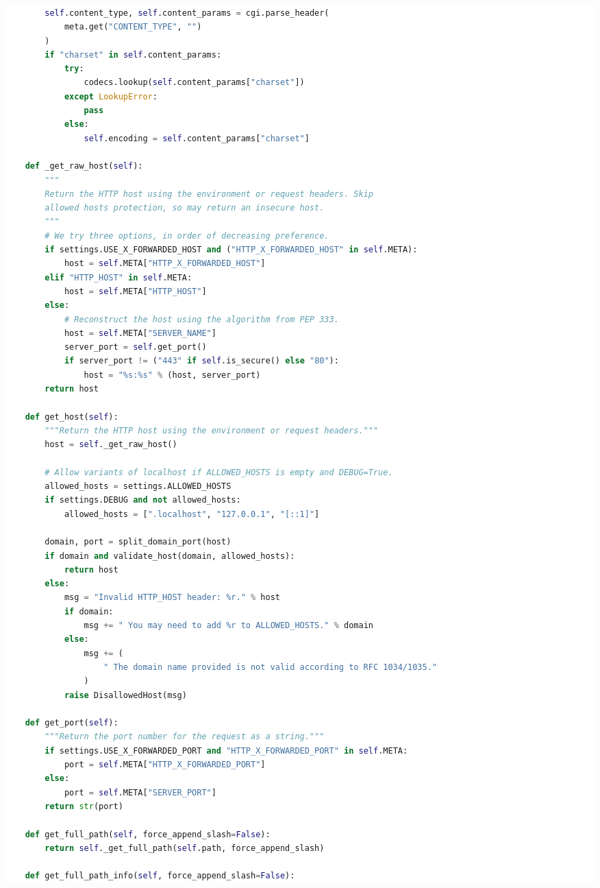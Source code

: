 ```python
        self.content_type, self.content_params = cgi.parse_header(
            meta.get("CONTENT_TYPE", "")
        )
        if "charset" in self.content_params:
            try:
                codecs.lookup(self.content_params["charset"])
            except LookupError:
                pass
            else:
                self.encoding = self.content_params["charset"]

    def _get_raw_host(self):
        """
        Return the HTTP host using the environment or request headers. Skip
        allowed hosts protection, so may return an insecure host.
        """
        # We try three options, in order of decreasing preference.
        if settings.USE_X_FORWARDED_HOST and ("HTTP_X_FORWARDED_HOST" in self.META):
            host = self.META["HTTP_X_FORWARDED_HOST"]
        elif "HTTP_HOST" in self.META:
            host = self.META["HTTP_HOST"]
        else:
            # Reconstruct the host using the algorithm from PEP 333.
            host = self.META["SERVER_NAME"]
            server_port = self.get_port()
            if server_port != ("443" if self.is_secure() else "80"):
                host = "%s:%s" % (host, server_port)
        return host

    def get_host(self):
        """Return the HTTP host using the environment or request headers."""
        host = self._get_raw_host()

        # Allow variants of localhost if ALLOWED_HOSTS is empty and DEBUG=True.
        allowed_hosts = settings.ALLOWED_HOSTS
        if settings.DEBUG and not allowed_hosts:
            allowed_hosts = [".localhost", "127.0.0.1", "[::1]"]

        domain, port = split_domain_port(host)
        if domain and validate_host(domain, allowed_hosts):
            return host
        else:
            msg = "Invalid HTTP_HOST header: %r." % host
            if domain:
                msg += " You may need to add %r to ALLOWED_HOSTS." % domain
            else:
                msg += (
                    " The domain name provided is not valid according to RFC 1034/1035."
                )
            raise DisallowedHost(msg)

    def get_port(self):
        """Return the port number for the request as a string."""
        if settings.USE_X_FORWARDED_PORT and "HTTP_X_FORWARDED_PORT" in self.META:
            port = self.META["HTTP_X_FORWARDED_PORT"]
        else:
            port = self.META["SERVER_PORT"]
        return str(port)

    def get_full_path(self, force_append_slash=False):
        return self._get_full_path(self.path, force_append_slash)

    def get_full_path_info(self, force_append_slash=False):
```